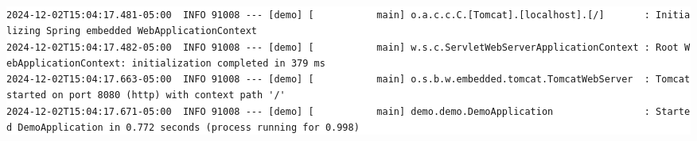 ```
2024-12-02T15:04:17.481-05:00  INFO 91008 --- [demo] [           main] o.a.c.c.C.[Tomcat].[localhost].[/]       : Initializing Spring embedded WebApplicationContext
2024-12-02T15:04:17.482-05:00  INFO 91008 --- [demo] [           main] w.s.c.ServletWebServerApplicationContext : Root WebApplicationContext: initialization completed in 379 ms
2024-12-02T15:04:17.663-05:00  INFO 91008 --- [demo] [           main] o.s.b.w.embedded.tomcat.TomcatWebServer  : Tomcat started on port 8080 (http) with context path '/'
2024-12-02T15:04:17.671-05:00  INFO 91008 --- [demo] [           main] demo.demo.DemoApplication                : Started DemoApplication in 0.772 seconds (process running for 0.998)

```




